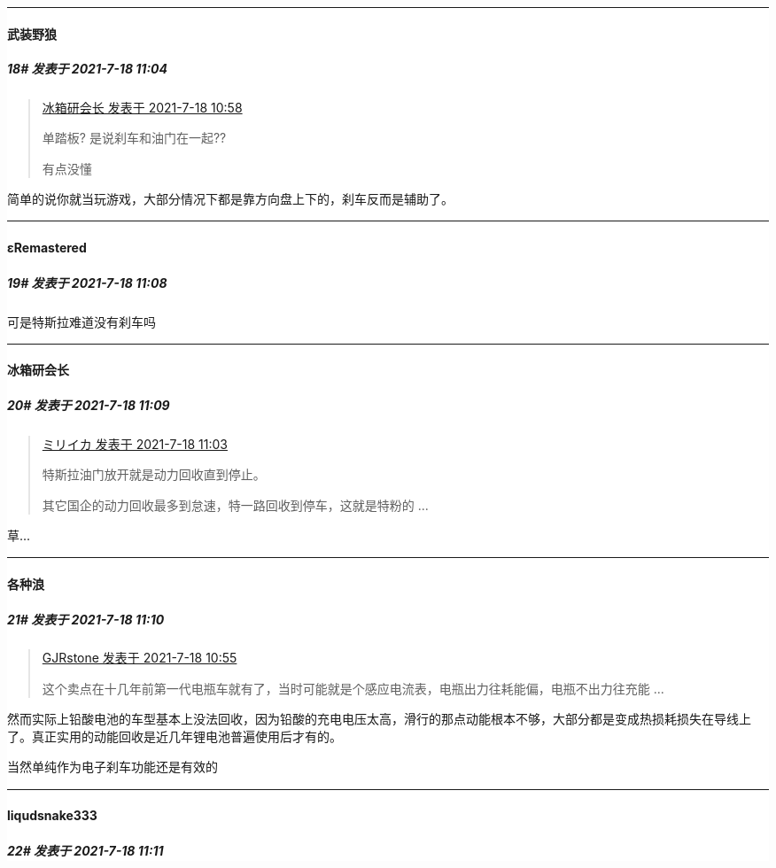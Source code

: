 *****

####  武装野狼  
##### 18#       发表于 2021-7-18 11:04


<blockquote><a href="httphttps://bbs.saraba1st.com/2b/forum.php?mod=redirect&amp;goto=findpost&amp;pid=52005138&amp;ptid=2016080" target="_blank">冰箱研会长 发表于 2021-7-18 10:58</a>

单踏板? 是说刹车和油门在一起??

有点没懂</blockquote>
简单的说你就当玩游戏，大部分情况下都是靠方向盘上下的，刹车反而是辅助了。


*****

####  εRemastered  
##### 19#       发表于 2021-7-18 11:08


可是特斯拉难道没有刹车吗


*****

####  冰箱研会长  
##### 20#       发表于 2021-7-18 11:09


<blockquote><a href="httphttps://bbs.saraba1st.com/2b/forum.php?mod=redirect&amp;goto=findpost&amp;pid=52005181&amp;ptid=2016080" target="_blank">ミリイカ 发表于 2021-7-18 11:03</a>

特斯拉油门放开就是动力回收直到停止。


其它国企的动力回收最多到怠速，特一路回收到停车，这就是特粉的 ...</blockquote>
草... 


*****

####  各种浪  
##### 21#       发表于 2021-7-18 11:10


<blockquote><a href="httphttps://bbs.saraba1st.com/2b/forum.php?mod=redirect&amp;goto=findpost&amp;pid=52005103&amp;ptid=2016080" target="_blank">GJRstone 发表于 2021-7-18 10:55</a>

这个卖点在十几年前第一代电瓶车就有了，当时可能就是个感应电流表，电瓶出力往耗能偏，电瓶不出力往充能 ...</blockquote>
然而实际上铅酸电池的车型基本上没法回收，因为铅酸的充电电压太高，滑行的那点动能根本不够，大部分都是变成热损耗损失在导线上了。真正实用的动能回收是近几年锂电池普遍使用后才有的。

当然单纯作为电子刹车功能还是有效的


*****

####  liqudsnake333  
##### 22#       发表于 2021-7-18 11:11

